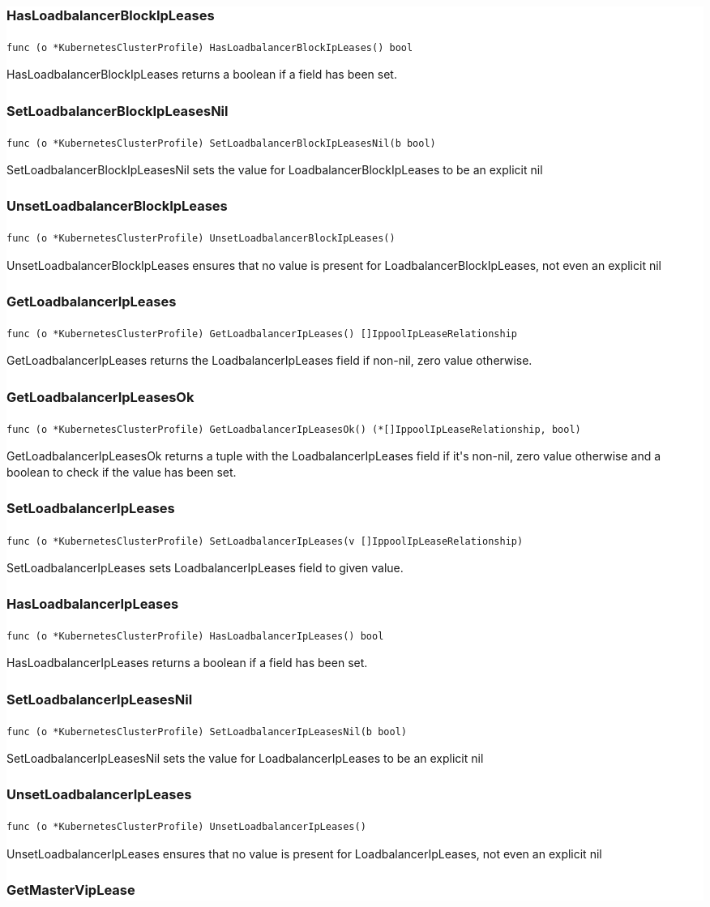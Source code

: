 ### HasLoadbalancerBlockIpLeases

`func (o *KubernetesClusterProfile) HasLoadbalancerBlockIpLeases() bool`

HasLoadbalancerBlockIpLeases returns a boolean if a field has been set.

### SetLoadbalancerBlockIpLeasesNil

`func (o *KubernetesClusterProfile) SetLoadbalancerBlockIpLeasesNil(b bool)`

 SetLoadbalancerBlockIpLeasesNil sets the value for LoadbalancerBlockIpLeases to be an explicit nil

### UnsetLoadbalancerBlockIpLeases
`func (o *KubernetesClusterProfile) UnsetLoadbalancerBlockIpLeases()`

UnsetLoadbalancerBlockIpLeases ensures that no value is present for LoadbalancerBlockIpLeases, not even an explicit nil
### GetLoadbalancerIpLeases

`func (o *KubernetesClusterProfile) GetLoadbalancerIpLeases() []IppoolIpLeaseRelationship`

GetLoadbalancerIpLeases returns the LoadbalancerIpLeases field if non-nil, zero value otherwise.

### GetLoadbalancerIpLeasesOk

`func (o *KubernetesClusterProfile) GetLoadbalancerIpLeasesOk() (*[]IppoolIpLeaseRelationship, bool)`

GetLoadbalancerIpLeasesOk returns a tuple with the LoadbalancerIpLeases field if it's non-nil, zero value otherwise
and a boolean to check if the value has been set.

### SetLoadbalancerIpLeases

`func (o *KubernetesClusterProfile) SetLoadbalancerIpLeases(v []IppoolIpLeaseRelationship)`

SetLoadbalancerIpLeases sets LoadbalancerIpLeases field to given value.

### HasLoadbalancerIpLeases

`func (o *KubernetesClusterProfile) HasLoadbalancerIpLeases() bool`

HasLoadbalancerIpLeases returns a boolean if a field has been set.

### SetLoadbalancerIpLeasesNil

`func (o *KubernetesClusterProfile) SetLoadbalancerIpLeasesNil(b bool)`

 SetLoadbalancerIpLeasesNil sets the value for LoadbalancerIpLeases to be an explicit nil

### UnsetLoadbalancerIpLeases
`func (o *KubernetesClusterProfile) UnsetLoadbalancerIpLeases()`

UnsetLoadbalancerIpLeases ensures that no value is present for LoadbalancerIpLeases, not even an explicit nil
### GetMasterVipLease

